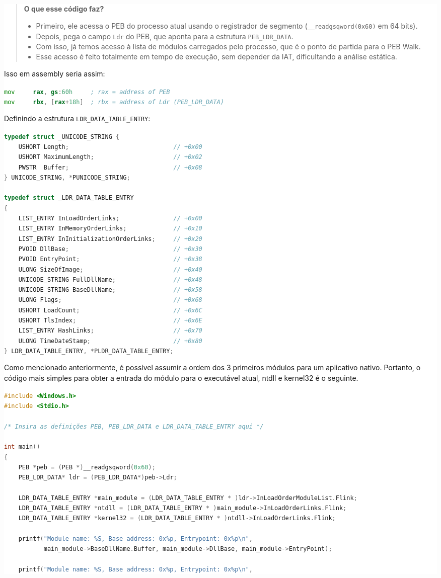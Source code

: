 > **O que esse código faz?**
>
> - Primeiro, ele acessa o PEB do processo atual usando o registrador de segmento (`__readgsqword(0x60)` em 64 bits).
> - Depois, pega o campo `Ldr` do PEB, que aponta para a estrutura `PEB_LDR_DATA`.
> - Com isso, já temos acesso à lista de módulos carregados pelo processo, que é o ponto de partida para o PEB Walk.
> - Esse acesso é feito totalmente em tempo de execução, sem depender da IAT, dificultando a análise estática.

Isso em assembly seria assim:

```asm
mov     rax, gs:60h     ; rax = address of PEB
mov     rbx, [rax+18h]  ; rbx = address of Ldr (PEB_LDR_DATA)
```

Definindo a estrutura ``LDR_DATA_TABLE_ENTRY``:

```c
typedef struct _UNICODE_STRING {
    USHORT Length;                             // +0x00
    USHORT MaximumLength;                      // +0x02
    PWSTR  Buffer;                             // +0x08
} UNICODE_STRING, *PUNICODE_STRING;

typedef struct _LDR_DATA_TABLE_ENTRY
{
    LIST_ENTRY InLoadOrderLinks;               // +0x00
    LIST_ENTRY InMemoryOrderLinks;             // +0x10
    LIST_ENTRY InInitializationOrderLinks;     // +0x20
    PVOID DllBase;                             // +0x30
    PVOID EntryPoint;                          // +0x38
    ULONG SizeOfImage;                         // +0x40
    UNICODE_STRING FullDllName;                // +0x48
    UNICODE_STRING BaseDllName;                // +0x58
    ULONG Flags;                               // +0x68
    USHORT LoadCount;                          // +0x6C
    USHORT TlsIndex;                           // +0x6E
    LIST_ENTRY HashLinks;                      // +0x70
    ULONG TimeDateStamp;                       // +0x80
} LDR_DATA_TABLE_ENTRY, *PLDR_DATA_TABLE_ENTRY;
```

Como mencionado anteriormente, é possível assumir a ordem dos 3 primeiros módulos para um aplicativo nativo. Portanto, o código mais simples para obter a entrada do módulo para o executável atual, ntdll e kernel32 é o seguinte.

```c
#include <Windows.h>
#include <Stdio.h>

/* Insira as definições PEB, PEB_LDR_DATA e LDR_DATA_TABLE_ENTRY aqui */

int main()
{
    PEB *peb = (PEB *)__readgsqword(0x60);
    PEB_LDR_DATA* ldr = (PEB_LDR_DATA*)peb->Ldr;
    
    LDR_DATA_TABLE_ENTRY *main_module = (LDR_DATA_TABLE_ENTRY * )ldr->InLoadOrderModuleList.Flink;
    LDR_DATA_TABLE_ENTRY *ntdll = (LDR_DATA_TABLE_ENTRY * )main_module->InLoadOrderLinks.Flink;
    LDR_DATA_TABLE_ENTRY *kernel32 = (LDR_DATA_TABLE_ENTRY * )ntdll->InLoadOrderLinks.Flink;
    
    printf("Module name: %S, Base address: 0x%p, Entrypoint: 0x%p\n", 
           main_module->BaseDllName.Buffer, main_module->DllBase, main_module->EntryPoint);

    printf("Module name: %S, Base address: 0x%p, Entrypoint: 0x%p\n",
```